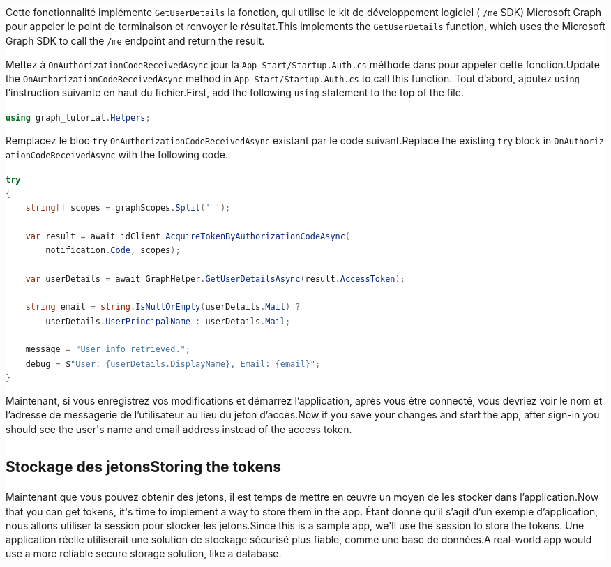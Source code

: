 <span data-ttu-id="1bf4d-140">Cette fonctionnalité implémente `GetUserDetails` la fonction, qui utilise le kit de développement logiciel ( `/me` SDK) Microsoft Graph pour appeler le point de terminaison et renvoyer le résultat.</span><span class="sxs-lookup"><span data-stu-id="1bf4d-140">This implements the `GetUserDetails` function, which uses the Microsoft Graph SDK to call the `/me` endpoint and return the result.</span></span>

<span data-ttu-id="1bf4d-141">Mettez à `OnAuthorizationCodeReceivedAsync` jour la `App_Start/Startup.Auth.cs` méthode dans pour appeler cette fonction.</span><span class="sxs-lookup"><span data-stu-id="1bf4d-141">Update the `OnAuthorizationCodeReceivedAsync` method in `App_Start/Startup.Auth.cs` to call this function.</span></span> <span data-ttu-id="1bf4d-142">Tout d’abord, ajoutez `using` l’instruction suivante en haut du fichier.</span><span class="sxs-lookup"><span data-stu-id="1bf4d-142">First, add the following `using` statement to the top of the file.</span></span>

```cs
using graph_tutorial.Helpers;
```

<span data-ttu-id="1bf4d-143">Remplacez le bloc `try` `OnAuthorizationCodeReceivedAsync` existant par le code suivant.</span><span class="sxs-lookup"><span data-stu-id="1bf4d-143">Replace the existing `try` block in `OnAuthorizationCodeReceivedAsync` with the following code.</span></span>

```cs
try
{
    string[] scopes = graphScopes.Split(' ');

    var result = await idClient.AcquireTokenByAuthorizationCodeAsync(
        notification.Code, scopes);

    var userDetails = await GraphHelper.GetUserDetailsAsync(result.AccessToken);

    string email = string.IsNullOrEmpty(userDetails.Mail) ?
        userDetails.UserPrincipalName : userDetails.Mail;

    message = "User info retrieved.";
    debug = $"User: {userDetails.DisplayName}, Email: {email}";
}
```

<span data-ttu-id="1bf4d-144">Maintenant, si vous enregistrez vos modifications et démarrez l’application, après vous être connecté, vous devriez voir le nom et l’adresse de messagerie de l’utilisateur au lieu du jeton d’accès.</span><span class="sxs-lookup"><span data-stu-id="1bf4d-144">Now if you save your changes and start the app, after sign-in you should see the user's name and email address instead of the access token.</span></span>

## <a name="storing-the-tokens"></a><span data-ttu-id="1bf4d-145">Stockage des jetons</span><span class="sxs-lookup"><span data-stu-id="1bf4d-145">Storing the tokens</span></span>

<span data-ttu-id="1bf4d-146">Maintenant que vous pouvez obtenir des jetons, il est temps de mettre en œuvre un moyen de les stocker dans l’application.</span><span class="sxs-lookup"><span data-stu-id="1bf4d-146">Now that you can get tokens, it's time to implement a way to store them in the app.</span></span> <span data-ttu-id="1bf4d-147">Étant donné qu’il s’agit d’un exemple d’application, nous allons utiliser la session pour stocker les jetons.</span><span class="sxs-lookup"><span data-stu-id="1bf4d-147">Since this is a sample app, we'll use the session to store the tokens.</span></span> <span data-ttu-id="1bf4d-148">Une application réelle utiliserait une solution de stockage sécurisé plus fiable, comme une base de données.</span><span class="sxs-lookup"><span data-stu-id="1bf4d-148">A real-world app would use a more reliable secure storage solution, like a database.</span></span>
